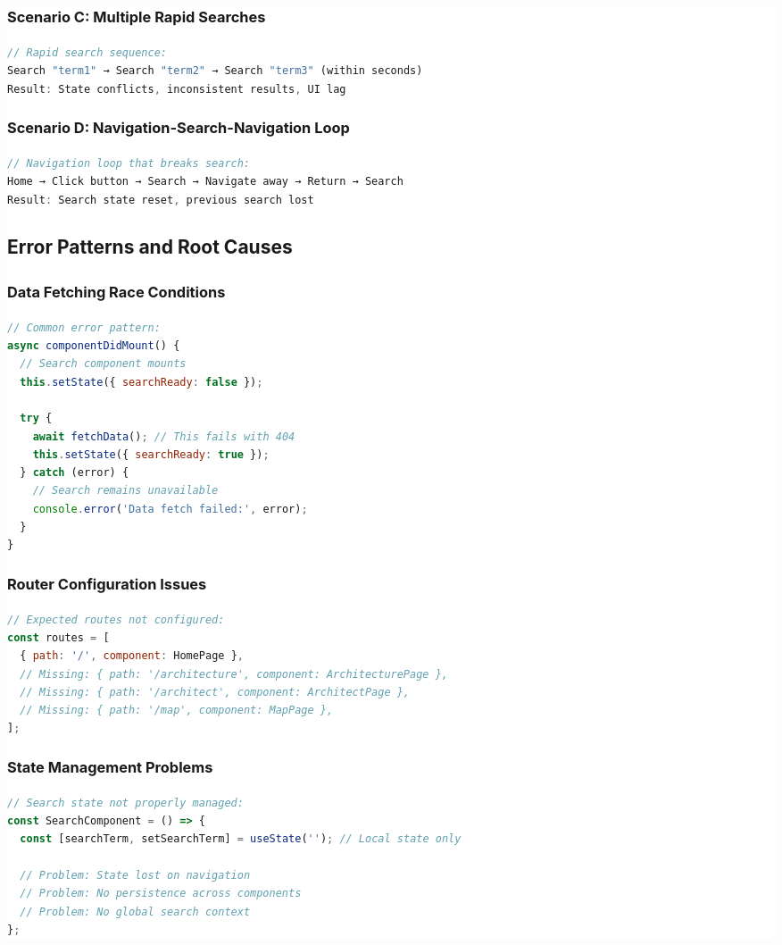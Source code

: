### Scenario C: Multiple Rapid Searches
```typescript
// Rapid search sequence:
Search "term1" → Search "term2" → Search "term3" (within seconds)
Result: State conflicts, inconsistent results, UI lag
```

### Scenario D: Navigation-Search-Navigation Loop
```typescript
// Navigation loop that breaks search:
Home → Click button → Search → Navigate away → Return → Search
Result: Search state reset, previous search lost
```

## Error Patterns and Root Causes

### Data Fetching Race Conditions
```javascript
// Common error pattern:
async componentDidMount() {
  // Search component mounts
  this.setState({ searchReady: false });
  
  try {
    await fetchData(); // This fails with 404
    this.setState({ searchReady: true });
  } catch (error) {
    // Search remains unavailable
    console.error('Data fetch failed:', error);
  }
}
```

### Router Configuration Issues
```javascript
// Expected routes not configured:
const routes = [
  { path: '/', component: HomePage },
  // Missing: { path: '/architecture', component: ArchitecturePage },
  // Missing: { path: '/architect', component: ArchitectPage },
  // Missing: { path: '/map', component: MapPage },
];
```

### State Management Problems
```javascript
// Search state not properly managed:
const SearchComponent = () => {
  const [searchTerm, setSearchTerm] = useState(''); // Local state only
  
  // Problem: State lost on navigation
  // Problem: No persistence across components
  // Problem: No global search context
};
```
